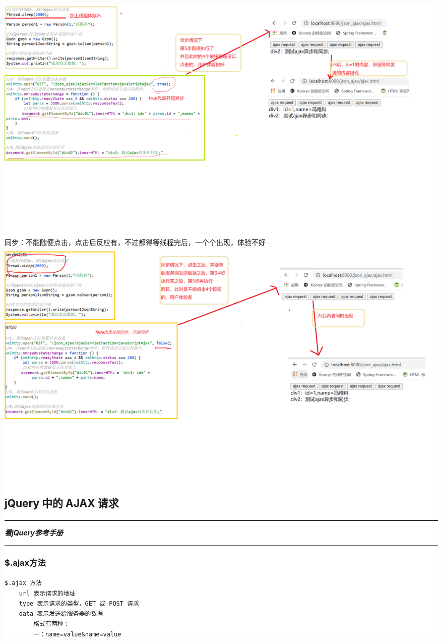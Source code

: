 ![ajax异步请求](pictures/ajax异步请求.png)
同步：不能随便点击，点击后反应有，不过都得等线程完后，一个个出现，体验不好
![ajax同步请求](pictures/ajax同步请求.png)

## jQuery 中的 AJAX 请求
***
***看jQuery参考手册***
***
### $.ajax方法
    $.ajax 方法 
        url 表示请求的地址 
        type 表示请求的类型，GET 或 POST 请求 
        data 表示发送给服务器的数据 
            格式有两种： 
            一：name=value&name=value 